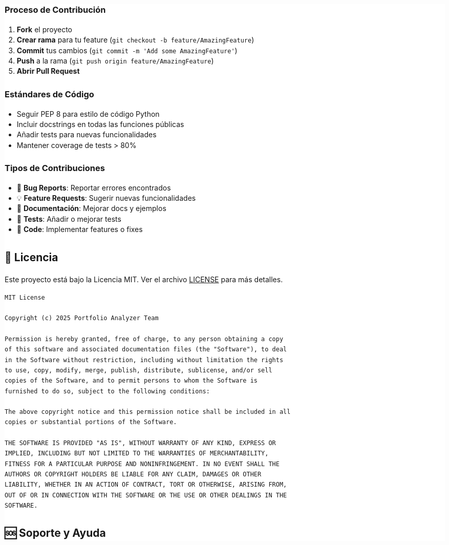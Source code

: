 ### Proceso de Contribución

1. **Fork** el proyecto
2. **Crear rama** para tu feature (`git checkout -b feature/AmazingFeature`)
3. **Commit** tus cambios (`git commit -m 'Add some AmazingFeature'`)
4. **Push** a la rama (`git push origin feature/AmazingFeature`)
5. **Abrir Pull Request**

### Estándares de Código

- Seguir PEP 8 para estilo de código Python
- Incluir docstrings en todas las funciones públicas
- Añadir tests para nuevas funcionalidades
- Mantener coverage de tests > 80%

### Tipos de Contribuciones

- 🐛 **Bug Reports**: Reportar errores encontrados
- 💡 **Feature Requests**: Sugerir nuevas funcionalidades
- 📝 **Documentación**: Mejorar docs y ejemplos
- 🧪 **Tests**: Añadir o mejorar tests
- 🔧 **Code**: Implementar features o fixes

## 📜 Licencia

Este proyecto está bajo la Licencia MIT. Ver el archivo [LICENSE](LICENSE) para más detalles.

```
MIT License

Copyright (c) 2025 Portfolio Analyzer Team

Permission is hereby granted, free of charge, to any person obtaining a copy
of this software and associated documentation files (the "Software"), to deal
in the Software without restriction, including without limitation the rights
to use, copy, modify, merge, publish, distribute, sublicense, and/or sell
copies of the Software, and to permit persons to whom the Software is
furnished to do so, subject to the following conditions:

The above copyright notice and this permission notice shall be included in all
copies or substantial portions of the Software.

THE SOFTWARE IS PROVIDED "AS IS", WITHOUT WARRANTY OF ANY KIND, EXPRESS OR
IMPLIED, INCLUDING BUT NOT LIMITED TO THE WARRANTIES OF MERCHANTABILITY,
FITNESS FOR A PARTICULAR PURPOSE AND NONINFRINGEMENT. IN NO EVENT SHALL THE
AUTHORS OR COPYRIGHT HOLDERS BE LIABLE FOR ANY CLAIM, DAMAGES OR OTHER
LIABILITY, WHETHER IN AN ACTION OF CONTRACT, TORT OR OTHERWISE, ARISING FROM,
OUT OF OR IN CONNECTION WITH THE SOFTWARE OR THE USE OR OTHER DEALINGS IN THE
SOFTWARE.
```

## 🆘 Soporte y Ayuda
